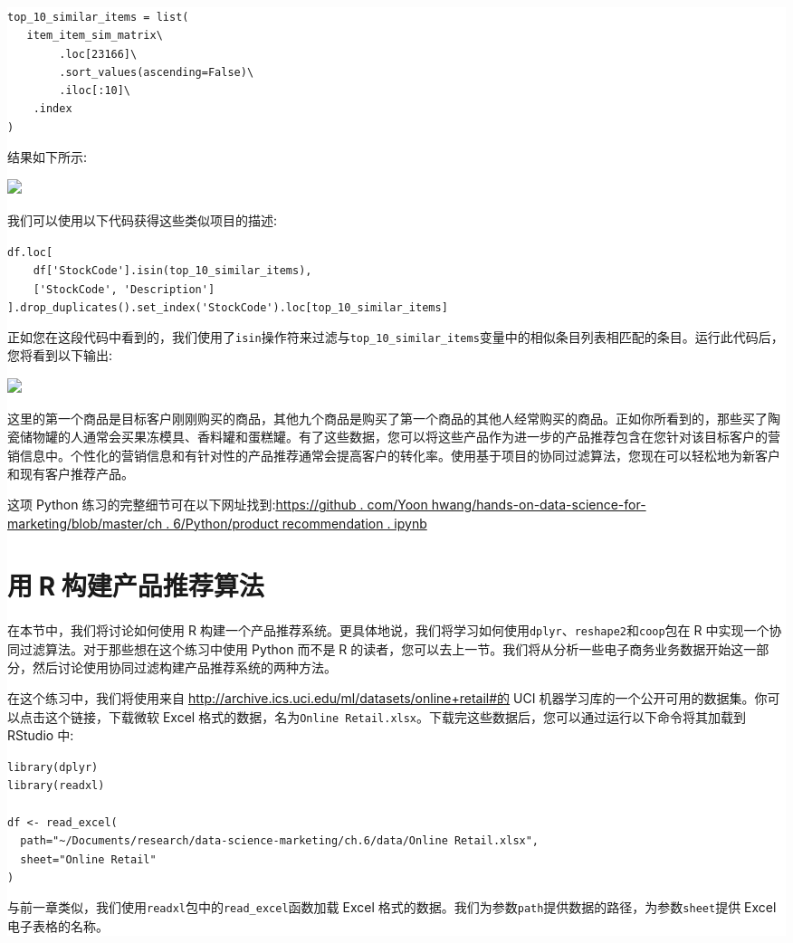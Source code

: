 ```
top_10_similar_items = list(
   item_item_sim_matrix\
        .loc[23166]\
        .sort_values(ascending=False)\
        .iloc[:10]\
    .index
)
```

结果如下所示:

![](assets/c34a8b86-441b-451f-9c98-103ddfa7dd7e.png)

我们可以使用以下代码获得这些类似项目的描述:

```
df.loc[
    df['StockCode'].isin(top_10_similar_items), 
    ['StockCode', 'Description']
].drop_duplicates().set_index('StockCode').loc[top_10_similar_items]
```

正如您在这段代码中看到的，我们使用了`isin`操作符来过滤与`top_10_similar_items`变量中的相似条目列表相匹配的条目。运行此代码后，您将看到以下输出:

![](assets/b101fa25-8e6b-414d-a86f-235f73e507d1.png)

这里的第一个商品是目标客户刚刚购买的商品，其他九个商品是购买了第一个商品的其他人经常购买的商品。正如你所看到的，那些买了陶瓷储物罐的人通常会买果冻模具、香料罐和蛋糕罐。有了这些数据，您可以将这些产品作为进一步的产品推荐包含在您针对该目标客户的营销信息中。个性化的营销信息和有针对性的产品推荐通常会提高客户的转化率。使用基于项目的协同过滤算法，您现在可以轻松地为新客户和现有客户推荐产品。

这项 Python 练习的完整细节可在以下网址找到:[https://github . com/Yoon hwang/hands-on-data-science-for-marketing/blob/master/ch . 6/Python/product recommendation . ipynb](https://github.com/yoonhwang/hands-on-data-science-for-marketing/blob/master/ch.6/python/ProductRecommendation.ipynb)

<title>Building a product recommendation algorithm with R</title> <link href="css/style.css" rel="stylesheet" type="text/css">  

# 用 R 构建产品推荐算法

在本节中，我们将讨论如何使用 R 构建一个产品推荐系统。更具体地说，我们将学习如何使用`dplyr`、`reshape2`和`coop`包在 R 中实现一个协同过滤算法。对于那些想在这个练习中使用 Python 而不是 R 的读者，您可以去上一节。我们将从分析一些电子商务业务数据开始这一部分，然后讨论使用协同过滤构建产品推荐系统的两种方法。

在这个练习中，我们将使用来自 http://archive.ics.uci.edu/ml/datasets/online+retail#的 UCI 机器学习库的一个公开可用的数据集。你可以点击这个链接，下载微软 Excel 格式的数据，名为`Online Retail.xlsx`。下载完这些数据后，您可以通过运行以下命令将其加载到 RStudio 中:

```
library(dplyr)
library(readxl)

df <- read_excel(
  path="~/Documents/research/data-science-marketing/ch.6/data/Online Retail.xlsx", 
  sheet="Online Retail"
)
```

与前一章类似，我们使用`readxl`包中的`read_excel`函数加载 Excel 格式的数据。我们为参数`path`提供数据的路径，为参数`sheet`提供 Excel 电子表格的名称。
